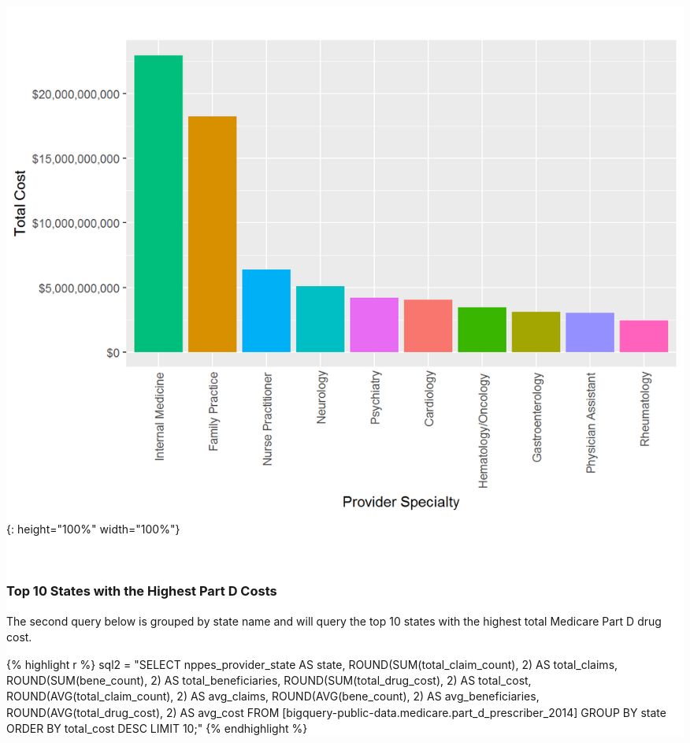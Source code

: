 <br>

![Top 10 Specialty Providers with the Highest Drug Costs](/img/blog/post004_plot1.png){: height="100%" width="100%"}

<br>

### Top 10 States with the Highest Part D Costs

The second query below is grouped by state name and will query the top 10 states with the highest total Medicare Part D drug cost.
<br>


{% highlight r %}
sql2 =
"SELECT nppes_provider_state AS state,
ROUND(SUM(total_claim_count), 2) AS total_claims,
ROUND(SUM(bene_count), 2) AS total_beneficiaries,
ROUND(SUM(total_drug_cost), 2) AS total_cost,
ROUND(AVG(total_claim_count), 2) AS avg_claims,
ROUND(AVG(bene_count), 2) AS avg_beneficiaries,
ROUND(AVG(total_drug_cost), 2) AS avg_cost
FROM
 [bigquery-public-data.medicare.part_d_prescriber_2014]
GROUP BY state
ORDER BY total_cost DESC
LIMIT 10;"
{% endhighlight %}
